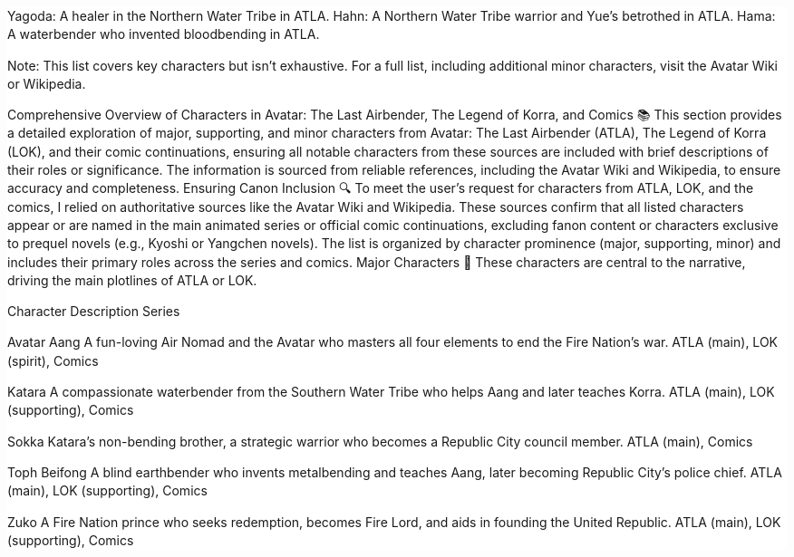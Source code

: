 Yagoda: A healer in the Northern Water Tribe in ATLA.
Hahn: A Northern Water Tribe warrior and Yue’s betrothed in ATLA.
Hama: A waterbender who invented bloodbending in ATLA.

Note: This list covers key characters but isn’t exhaustive. For a full list, including additional minor characters, visit the Avatar Wiki or Wikipedia.

Comprehensive Overview of Characters in Avatar: The Last Airbender, The Legend of Korra, and Comics 📚
This section provides a detailed exploration of major, supporting, and minor characters from Avatar: The Last Airbender (ATLA), The Legend of Korra (LOK), and their comic continuations, ensuring all notable characters from these sources are included with brief descriptions of their roles or significance. The information is sourced from reliable references, including the Avatar Wiki and Wikipedia, to ensure accuracy and completeness.
Ensuring Canon Inclusion 🔍
To meet the user’s request for characters from ATLA, LOK, and the comics, I relied on authoritative sources like the Avatar Wiki and Wikipedia. These sources confirm that all listed characters appear or are named in the main animated series or official comic continuations, excluding fanon content or characters exclusive to prequel novels (e.g., Kyoshi or Yangchen novels). The list is organized by character prominence (major, supporting, minor) and includes their primary roles across the series and comics.
Major Characters 🌟
These characters are central to the narrative, driving the main plotlines of ATLA or LOK.



Character
Description
Series



Avatar Aang
A fun-loving Air Nomad and the Avatar who masters all four elements to end the Fire Nation’s war.
ATLA (main), LOK (spirit), Comics


Katara
A compassionate waterbender from the Southern Water Tribe who helps Aang and later teaches Korra.
ATLA (main), LOK (supporting), Comics


Sokka
Katara’s non-bending brother, a strategic warrior who becomes a Republic City council member.
ATLA (main), Comics


Toph Beifong
A blind earthbender who invents metalbending and teaches Aang, later becoming Republic City’s police chief.
ATLA (main), LOK (supporting), Comics


Zuko
A Fire Nation prince who seeks redemption, becomes Fire Lord, and aids in founding the United Republic.
ATLA (main), LOK (supporting), Comics

